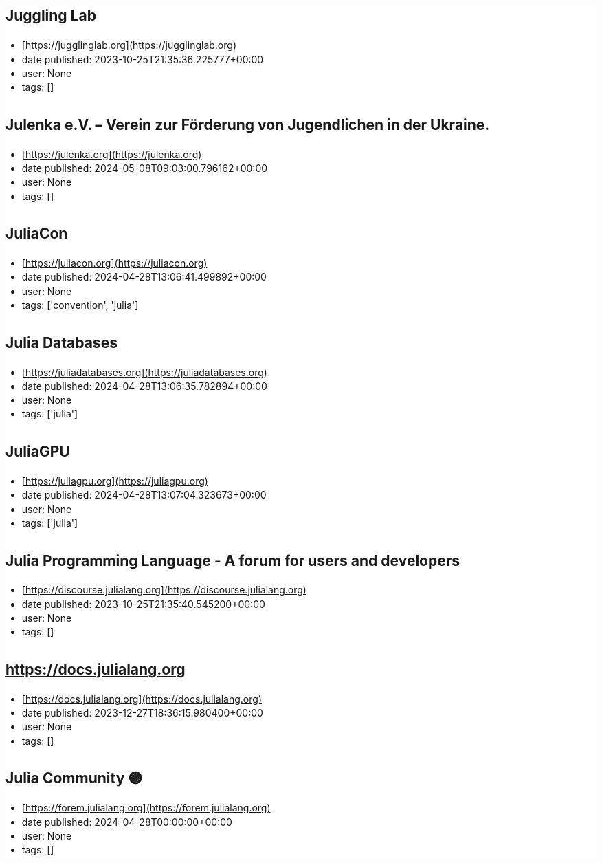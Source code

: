 ## Juggling Lab
 - [https://jugglinglab.org](https://jugglinglab.org)
 - date published: 2023-10-25T21:35:36.225777+00:00
 - user: None
 - tags: []

## Julenka e.V. – Verein zur Förderung von Jugendlichen in der Ukraine.
 - [https://julenka.org](https://julenka.org)
 - date published: 2024-05-08T09:03:00.796162+00:00
 - user: None
 - tags: []

## JuliaCon
 - [https://juliacon.org](https://juliacon.org)
 - date published: 2024-04-28T13:06:41.499892+00:00
 - user: None
 - tags: ['convention', 'julia']

## Julia Databases
 - [https://juliadatabases.org](https://juliadatabases.org)
 - date published: 2024-04-28T13:06:35.782894+00:00
 - user: None
 - tags: ['julia']

## JuliaGPU
 - [https://juliagpu.org](https://juliagpu.org)
 - date published: 2024-04-28T13:07:04.323673+00:00
 - user: None
 - tags: ['julia']

## Julia Programming Language - A forum for users and developers
 - [https://discourse.julialang.org](https://discourse.julialang.org)
 - date published: 2023-10-25T21:35:40.545200+00:00
 - user: None
 - tags: []

## https://docs.julialang.org
 - [https://docs.julialang.org](https://docs.julialang.org)
 - date published: 2023-12-27T18:36:15.980400+00:00
 - user: None
 - tags: []

## Julia Community 🟣
 - [https://forem.julialang.org](https://forem.julialang.org)
 - date published: 2024-04-28T00:00:00+00:00
 - user: None
 - tags: []
